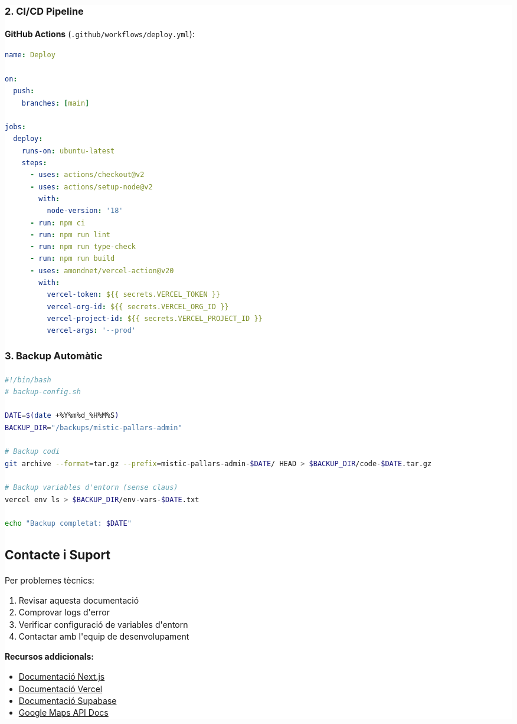 ### 2. CI/CD Pipeline

**GitHub Actions** (`.github/workflows/deploy.yml`):
```yaml
name: Deploy

on:
  push:
    branches: [main]

jobs:
  deploy:
    runs-on: ubuntu-latest
    steps:
      - uses: actions/checkout@v2
      - uses: actions/setup-node@v2
        with:
          node-version: '18'
      - run: npm ci
      - run: npm run lint
      - run: npm run type-check
      - run: npm run build
      - uses: amondnet/vercel-action@v20
        with:
          vercel-token: ${{ secrets.VERCEL_TOKEN }}
          vercel-org-id: ${{ secrets.VERCEL_ORG_ID }}
          vercel-project-id: ${{ secrets.VERCEL_PROJECT_ID }}
          vercel-args: '--prod'
```

### 3. Backup Automàtic

```bash
#!/bin/bash
# backup-config.sh

DATE=$(date +%Y%m%d_%H%M%S)
BACKUP_DIR="/backups/mistic-pallars-admin"

# Backup codi
git archive --format=tar.gz --prefix=mistic-pallars-admin-$DATE/ HEAD > $BACKUP_DIR/code-$DATE.tar.gz

# Backup variables d'entorn (sense claus)
vercel env ls > $BACKUP_DIR/env-vars-$DATE.txt

echo "Backup completat: $DATE"
```

## Contacte i Suport

Per problemes tècnics:
1. Revisar aquesta documentació
2. Comprovar logs d'error
3. Verificar configuració de variables d'entorn
4. Contactar amb l'equip de desenvolupament

**Recursos addicionals:**
- [Documentació Next.js](https://nextjs.org/docs)
- [Documentació Vercel](https://vercel.com/docs)
- [Documentació Supabase](https://supabase.io/docs)
- [Google Maps API Docs](https://developers.google.com/maps/documentation)
